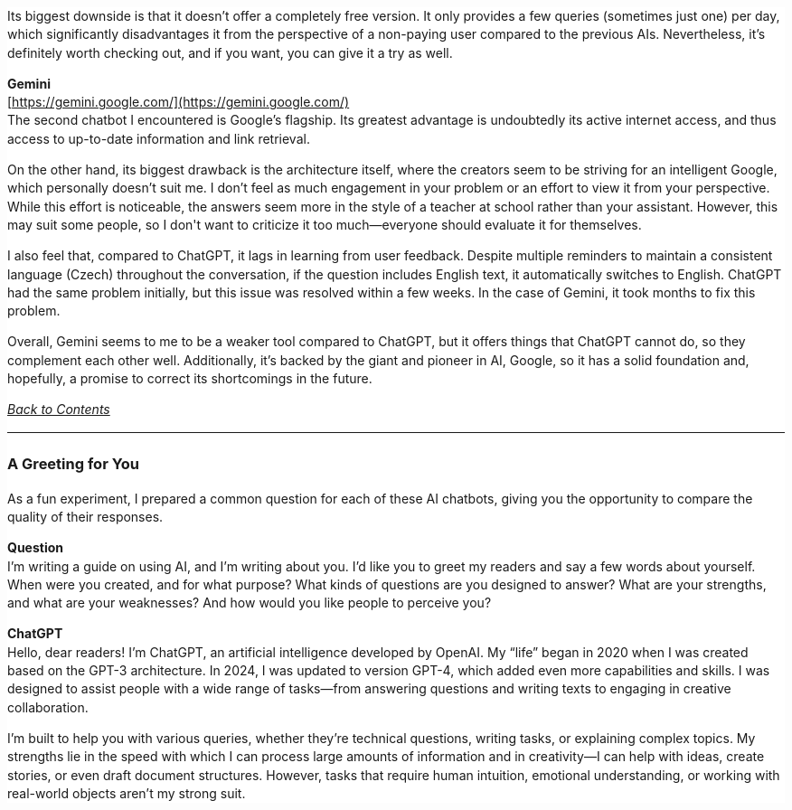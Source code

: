 Its biggest downside is that it doesn’t offer a completely free version. 
It only provides a few queries (sometimes just one) per day, which significantly disadvantages it 
from the perspective of a non-paying user compared to the previous AIs. 
Nevertheless, it’s definitely worth checking out, and if you want, you can give it a try as well.

**Gemini**  
[https://gemini.google.com/](https://gemini.google.com/)  
The second chatbot I encountered is Google’s flagship. Its greatest advantage is undoubtedly 
its active internet access, and thus access to up-to-date information and link retrieval.

On the other hand, its biggest drawback is the architecture itself, where the creators seem to be striving 
for an intelligent Google, which personally doesn’t suit me. I don’t feel as much engagement in your problem 
or an effort to view it from your perspective. While this effort is noticeable, 
the answers seem more in the style of a teacher at school rather than your assistant. 
However, this may suit some people, so I don't want to criticize it too much—everyone should evaluate it for themselves.

I also feel that, compared to ChatGPT, it lags in learning from user feedback. 
Despite multiple reminders to maintain a consistent language (Czech) throughout the conversation, 
if the question includes English text, it automatically switches to English. 
ChatGPT had the same problem initially, but this issue was resolved within a few weeks. 
In the case of Gemini, it took months to fix this problem.

Overall, Gemini seems to me to be a weaker tool compared to ChatGPT, 
but it offers things that ChatGPT cannot do, so they complement each other well. 
Additionally, it’s backed by the giant and pioneer in AI, Google, so it has a solid foundation and, 
hopefully, a promise to correct its shortcomings in the future.

[*Back to Contents*](#contents)

---

### A Greeting for You

As a fun experiment, I prepared a common question for each of these AI chatbots, 
giving you the opportunity to compare the quality of their responses.

**Question**  
I’m writing a guide on using AI, and I’m writing about you. 
I’d like you to greet my readers and say a few words about yourself. 
When were you created, and for what purpose? What kinds of questions are you designed to answer? 
What are your strengths, and what are your weaknesses? And how would you like people to perceive you?

**ChatGPT**  
Hello, dear readers! I’m ChatGPT, an artificial intelligence developed by OpenAI. 
My “life” began in 2020 when I was created based on the GPT-3 architecture. 
In 2024, I was updated to version GPT-4, which added even more capabilities and skills. 
I was designed to assist people with a wide range of tasks—from answering questions 
and writing texts to engaging in creative collaboration.

I’m built to help you with various queries, whether they’re technical questions, writing tasks, 
or explaining complex topics. My strengths lie in the speed with which I can process large amounts of information 
and in creativity—I can help with ideas, create stories, or even draft document structures. 
However, tasks that require human intuition, emotional understanding, 
or working with real-world objects aren’t my strong suit.
